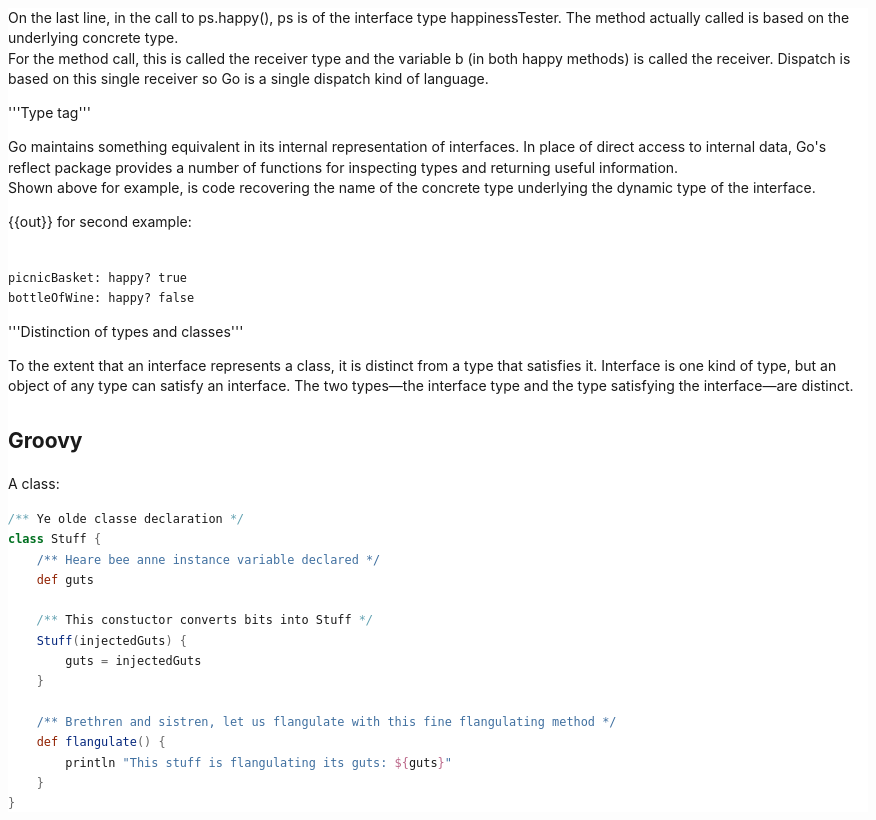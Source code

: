```go
```

On the last line, in the call to ps.happy(), ps is of the interface type happinessTester.  The method actually called is based on the underlying concrete type.  
For the method call, this is called the receiver type and the variable b (in both happy methods) is called the receiver.  Dispatch is based on this single receiver so Go is a single dispatch kind of language.

'''Type tag'''

Go maintains something equivalent in its internal representation of interfaces.  In place of direct access to internal data, Go's reflect package provides a number of functions for inspecting types and returning useful information.  
Shown above for example, is code recovering the name of the concrete type underlying the dynamic type of the interface.

{{out}} for second example:

```txt

picnicBasket: happy? true
bottleOfWine: happy? false

```


'''Distinction of types and classes'''

To the extent that an interface represents a class, it is distinct from a type that satisfies it.  Interface is one kind of type, but an object of any type can satisfy an interface.  The two types&mdash;the interface type and the type satisfying the interface&mdash;are distinct.


## Groovy

A class:

```groovy
/** Ye olde classe declaration */
class Stuff {
    /** Heare bee anne instance variable declared */
    def guts
    
    /** This constuctor converts bits into Stuff */
    Stuff(injectedGuts) {
        guts = injectedGuts
    }
    
    /** Brethren and sistren, let us flangulate with this fine flangulating method */
    def flangulate() {
        println "This stuff is flangulating its guts: ${guts}"
    }
}
```

